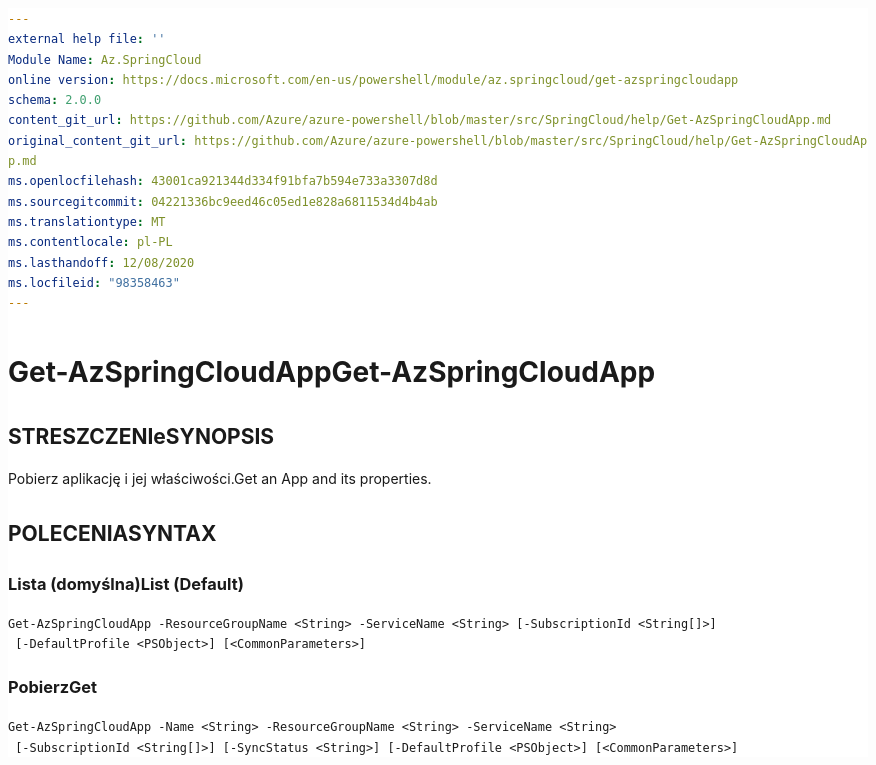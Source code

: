 ```yaml
---
external help file: ''
Module Name: Az.SpringCloud
online version: https://docs.microsoft.com/en-us/powershell/module/az.springcloud/get-azspringcloudapp
schema: 2.0.0
content_git_url: https://github.com/Azure/azure-powershell/blob/master/src/SpringCloud/help/Get-AzSpringCloudApp.md
original_content_git_url: https://github.com/Azure/azure-powershell/blob/master/src/SpringCloud/help/Get-AzSpringCloudApp.md
ms.openlocfilehash: 43001ca921344d334f91bfa7b594e733a3307d8d
ms.sourcegitcommit: 04221336bc9eed46c05ed1e828a6811534d4b4ab
ms.translationtype: MT
ms.contentlocale: pl-PL
ms.lasthandoff: 12/08/2020
ms.locfileid: "98358463"
---
```

# <span data-ttu-id="9c8fc-101">Get-AzSpringCloudApp</span><span class="sxs-lookup"><span data-stu-id="9c8fc-101">Get-AzSpringCloudApp</span></span>

## <span data-ttu-id="9c8fc-102">STRESZCZENIe</span><span class="sxs-lookup"><span data-stu-id="9c8fc-102">SYNOPSIS</span></span>
<span data-ttu-id="9c8fc-103">Pobierz aplikację i jej właściwości.</span><span class="sxs-lookup"><span data-stu-id="9c8fc-103">Get an App and its properties.</span></span>

## <span data-ttu-id="9c8fc-104">POLECENIA</span><span class="sxs-lookup"><span data-stu-id="9c8fc-104">SYNTAX</span></span>

### <span data-ttu-id="9c8fc-105">Lista (domyślna)</span><span class="sxs-lookup"><span data-stu-id="9c8fc-105">List (Default)</span></span>
```
Get-AzSpringCloudApp -ResourceGroupName <String> -ServiceName <String> [-SubscriptionId <String[]>]
 [-DefaultProfile <PSObject>] [<CommonParameters>]
```

### <span data-ttu-id="9c8fc-106">Pobierz</span><span class="sxs-lookup"><span data-stu-id="9c8fc-106">Get</span></span>
```
Get-AzSpringCloudApp -Name <String> -ResourceGroupName <String> -ServiceName <String>
 [-SubscriptionId <String[]>] [-SyncStatus <String>] [-DefaultProfile <PSObject>] [<CommonParameters>]
```

